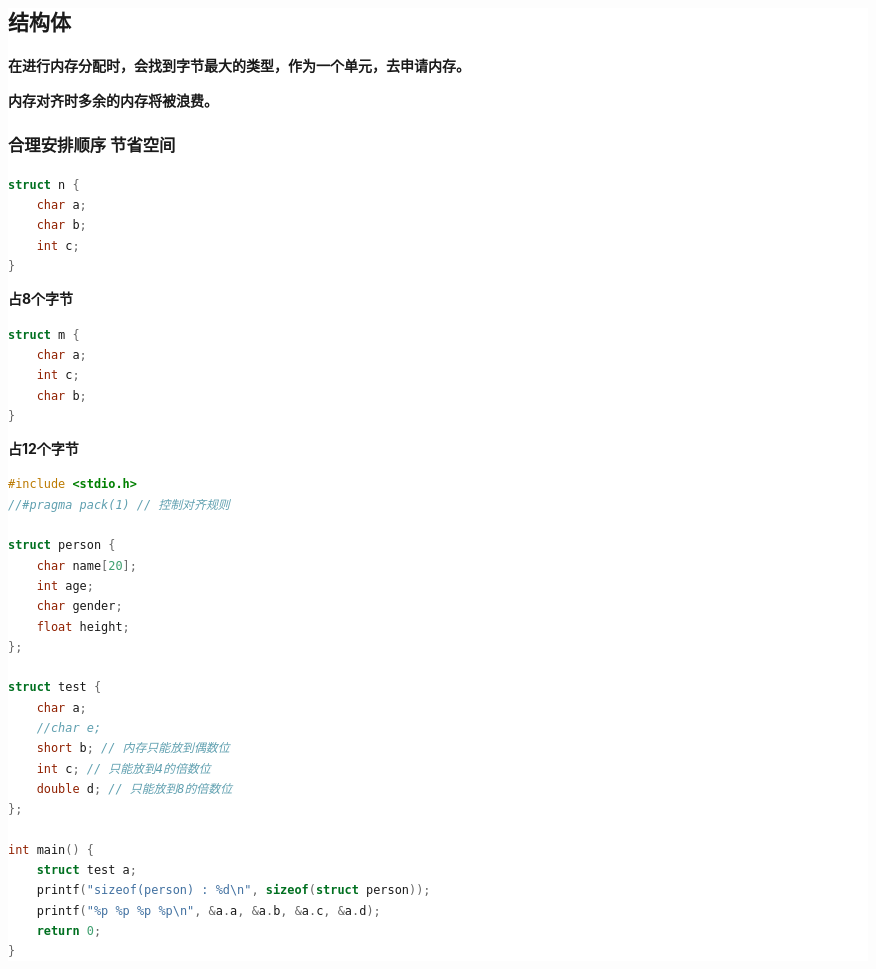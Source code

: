 ## 结构体

**在进行内存分配时，会找到字节最大的类型，作为一个单元，去申请内存。**

**内存对齐时多余的内存将被浪费。**



### 合理安排顺序 节省空间

```c
struct n {
	char a;
    char b;
    int c;
}
```

**占8个字节**



```c
struct m {
	char a;
    int c;
    char b;
}
```

**占12个字节**





```c
#include <stdio.h>
//#pragma pack(1) // 控制对齐规则 

struct person {
    char name[20];
    int age;
    char gender;
    float height;
};

struct test {
    char a;
    //char e;
    short b; // 内存只能放到偶数位
    int c; // 只能放到4的倍数位
    double d; // 只能放到8的倍数位
};

int main() {
    struct test a;
    printf("sizeof(person) : %d\n", sizeof(struct person));
    printf("%p %p %p %p\n", &a.a, &a.b, &a.c, &a.d);
    return 0;
}
```
